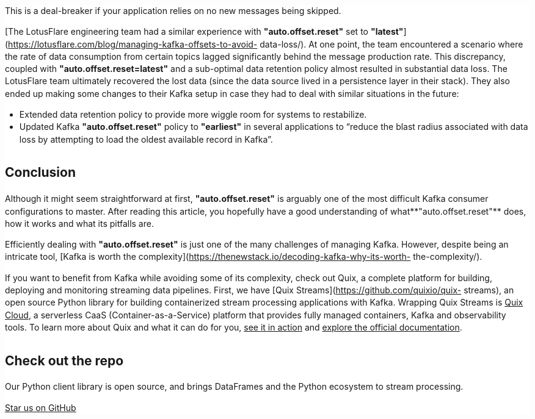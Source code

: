 This is a deal-breaker if your application relies on no new messages being
skipped.

[The LotusFlare engineering team had a similar experience with
**"auto.offset.reset"** set to
**"latest"**](https://lotusflare.com/blog/managing-kafka-offsets-to-avoid-
data-loss/). At one point, the team encountered a scenario where the rate of
data consumption from certain topics lagged significantly behind the message
production rate. This discrepancy, coupled with **"auto.offset.reset=latest"**
and a sub-optimal data retention policy almost resulted in substantial data
loss. The LotusFlare team ultimately recovered the lost data (since the data
source lived in a persistence layer in their stack). They also ended up making
some changes to their Kafka setup in case they had to deal with similar
situations in the future:

  * Extended data retention policy to provide more wiggle room for systems to restabilize.
  * Updated  Kafka **"auto.offset.reset"** policy to **"earliest"** in several applications to “reduce the blast radius associated with data loss by attempting to load the oldest available record in Kafka”.

## Conclusion

Although it might seem straightforward at first, **"auto.offset.reset"** is
arguably one of the most difficult Kafka consumer configurations to master.
After reading this article, you hopefully have a good understanding of
what**"auto.offset.reset"** does, how it works and what its pitfalls are.

Efficiently dealing with **"auto.offset.reset"** is just one of the many
challenges of managing Kafka. However, despite being an intricate tool, [Kafka
is worth the complexity](https://thenewstack.io/decoding-kafka-why-its-worth-
the-complexity/).

If you want to benefit from Kafka while avoiding some of its complexity, check
out Quix, a complete platform for building, deploying and monitoring streaming
data pipelines. First, we have [Quix Streams](https://github.com/quixio/quix-
streams), an open source Python library for building containerized stream
processing applications with Kafka. Wrapping Quix Streams is [Quix
Cloud](https://quix.io/), a serverless CaaS (Container-as-a-Service) platform
that provides fully managed containers, Kafka and observability tools. To
learn more about Quix and what it can do for you, [see it in
action](https://quix.io/templates) and [explore the official
documentation](https://quix.io/docs/get-started/welcome.html).




## Check out the repo
Our Python client library is open source, and brings DataFrames and the Python ecosystem to stream processing.

[Star us on GitHub](https://github.com/quixio/quix-streams)


